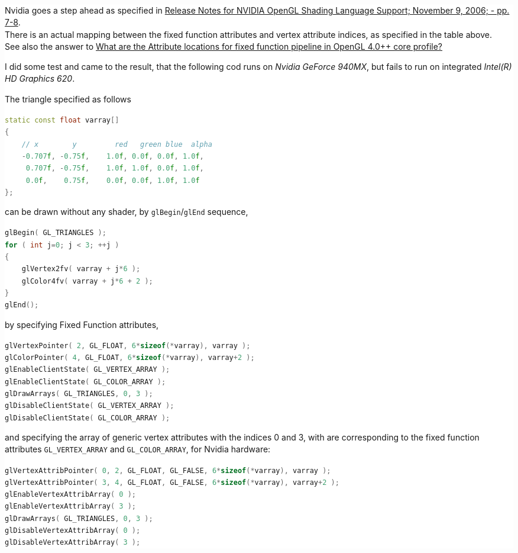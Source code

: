 Nvidia goes a step ahead as specified in [Release Notes for NVIDIA OpenGL Shading Language Support; November 9, 2006; - pp. 7-8](http://developer.download.nvidia.com/opengl/glsl/glsl_release_notes.pdf).<br/>
There is an actual mapping between the fixed function attributes and vertex attribute indices, as specified in the table above.<br/>
See also the answer to [What are the Attribute locations for fixed function pipeline in OpenGL 4.0++ core profile?](https://stackoverflow.com/questions/20573235/what-are-the-attribute-locations-for-fixed-function-pipeline-in-opengl-4-0-cor)

I did some test and came to the result, that the following cod runs on *Nvidia GeForce 940MX*, but fails to run on integrated *Intel(R) HD Graphics 620*.  

The triangle specified as follows 

```cpp
static const float varray[]
{ 
    // x        y         red   green blue  alpha
    -0.707f, -0.75f,    1.0f, 0.0f, 0.0f, 1.0f, 
     0.707f, -0.75f,    1.0f, 1.0f, 0.0f, 1.0f,
     0.0f,    0.75f,    0.0f, 0.0f, 1.0f, 1.0f
};
```

can be drawn without any shader, by `glBegin`/`glEnd` sequence,

```cpp
glBegin( GL_TRIANGLES );
for ( int j=0; j < 3; ++j )
{
    glVertex2fv( varray + j*6 );
    glColor4fv( varray + j*6 + 2 );
}
glEnd();
```

by specifying Fixed Function attributes,

```cpp
glVertexPointer( 2, GL_FLOAT, 6*sizeof(*varray), varray );
glColorPointer( 4, GL_FLOAT, 6*sizeof(*varray), varray+2 );
glEnableClientState( GL_VERTEX_ARRAY );
glEnableClientState( GL_COLOR_ARRAY );
glDrawArrays( GL_TRIANGLES, 0, 3 );
glDisableClientState( GL_VERTEX_ARRAY );
glDisableClientState( GL_COLOR_ARRAY );
```

and specifying the array of generic vertex attributes with the indices 0 and 3, with are corresponding to the fixed function attributes `GL_VERTEX_ARRAY` and `GL_COLOR_ARRAY`, for Nvidia hardware:

```cpp
glVertexAttribPointer( 0, 2, GL_FLOAT, GL_FALSE, 6*sizeof(*varray), varray );
glVertexAttribPointer( 3, 4, GL_FLOAT, GL_FALSE, 6*sizeof(*varray), varray+2 );
glEnableVertexAttribArray( 0 );
glEnableVertexAttribArray( 3 );
glDrawArrays( GL_TRIANGLES, 0, 3 );
glDisableVertexAttribArray( 0 );
glDisableVertexAttribArray( 3 );
```
